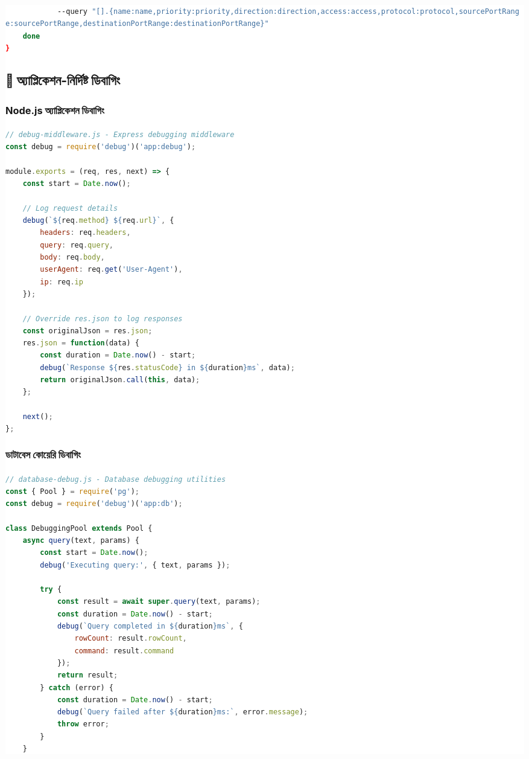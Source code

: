 ```bash
            --query "[].{name:name,priority:priority,direction:direction,access:access,protocol:protocol,sourcePortRange:sourcePortRange,destinationPortRange:destinationPortRange}"
    done
}
```

## 📱 অ্যাপ্লিকেশন-নির্দিষ্ট ডিবাগিং

### Node.js অ্যাপ্লিকেশন ডিবাগিং
```javascript
// debug-middleware.js - Express debugging middleware
const debug = require('debug')('app:debug');

module.exports = (req, res, next) => {
    const start = Date.now();
    
    // Log request details
    debug(`${req.method} ${req.url}`, {
        headers: req.headers,
        query: req.query,
        body: req.body,
        userAgent: req.get('User-Agent'),
        ip: req.ip
    });
    
    // Override res.json to log responses
    const originalJson = res.json;
    res.json = function(data) {
        const duration = Date.now() - start;
        debug(`Response ${res.statusCode} in ${duration}ms`, data);
        return originalJson.call(this, data);
    };
    
    next();
};
```

### ডাটাবেস কোয়েরি ডিবাগিং
```javascript
// database-debug.js - Database debugging utilities
const { Pool } = require('pg');
const debug = require('debug')('app:db');

class DebuggingPool extends Pool {
    async query(text, params) {
        const start = Date.now();
        debug('Executing query:', { text, params });
        
        try {
            const result = await super.query(text, params);
            const duration = Date.now() - start;
            debug(`Query completed in ${duration}ms`, {
                rowCount: result.rowCount,
                command: result.command
            });
            return result;
        } catch (error) {
            const duration = Date.now() - start;
            debug(`Query failed after ${duration}ms:`, error.message);
            throw error;
        }
    }
```